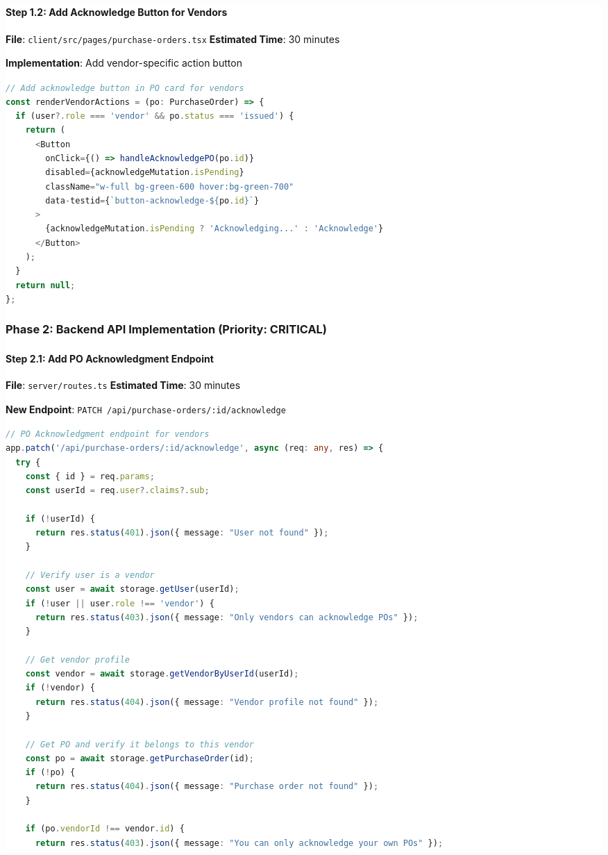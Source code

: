 #### Step 1.2: Add Acknowledge Button for Vendors
**File**: `client/src/pages/purchase-orders.tsx`
**Estimated Time**: 30 minutes

**Implementation**: Add vendor-specific action button

```typescript
// Add acknowledge button in PO card for vendors
const renderVendorActions = (po: PurchaseOrder) => {
  if (user?.role === 'vendor' && po.status === 'issued') {
    return (
      <Button
        onClick={() => handleAcknowledgePO(po.id)}
        disabled={acknowledgeMutation.isPending}
        className="w-full bg-green-600 hover:bg-green-700"
        data-testid={`button-acknowledge-${po.id}`}
      >
        {acknowledgeMutation.isPending ? 'Acknowledging...' : 'Acknowledge'}
      </Button>
    );
  }
  return null;
};
```

### Phase 2: Backend API Implementation (Priority: CRITICAL)

#### Step 2.1: Add PO Acknowledgment Endpoint
**File**: `server/routes.ts`
**Estimated Time**: 30 minutes

**New Endpoint**: `PATCH /api/purchase-orders/:id/acknowledge`

```typescript
// PO Acknowledgment endpoint for vendors
app.patch('/api/purchase-orders/:id/acknowledge', async (req: any, res) => {
  try {
    const { id } = req.params;
    const userId = req.user?.claims?.sub;
    
    if (!userId) {
      return res.status(401).json({ message: "User not found" });
    }

    // Verify user is a vendor
    const user = await storage.getUser(userId);
    if (!user || user.role !== 'vendor') {
      return res.status(403).json({ message: "Only vendors can acknowledge POs" });
    }

    // Get vendor profile
    const vendor = await storage.getVendorByUserId(userId);
    if (!vendor) {
      return res.status(404).json({ message: "Vendor profile not found" });
    }

    // Get PO and verify it belongs to this vendor
    const po = await storage.getPurchaseOrder(id);
    if (!po) {
      return res.status(404).json({ message: "Purchase order not found" });
    }

    if (po.vendorId !== vendor.id) {
      return res.status(403).json({ message: "You can only acknowledge your own POs" });
```